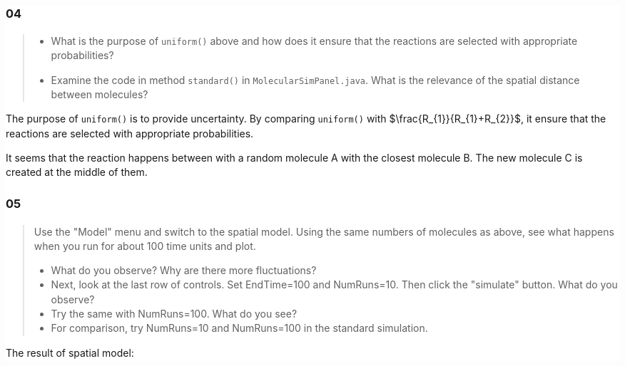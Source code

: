 ### 04

> - What is the purpose of `uniform()` above and how does it ensure that the reactions are selected with appropriate probabilities?
>
> - Examine the code in method `standard()` in `MolecularSimPanel.java`. What is the relevance of the spatial distance between molecules?

The purpose of `uniform()` is to provide uncertainty. By comparing `uniform()` with $\frac{R_{1}}{R_{1}+R_{2}}$, it ensure that the reactions are selected with appropriate probabilities.

It seems that the reaction happens between with a random molecule A with the closest molecule B. The new molecule C is created at the middle of them.

### 05

> Use the "Model" menu and switch to the spatial model. Using the same numbers of molecules as above, see what happens when you run for about 100 time units and plot.
>
> - What do you observe? Why are there more fluctuations?
> - Next, look at the last row of controls. Set EndTime=100 and NumRuns=10. Then click the "simulate" button. What do you observe?
> - Try the same with NumRuns=100. What do you see?
> - For comparison, try NumRuns=10 and NumRuns=100 in the standard simulation.

The result of spatial model:
